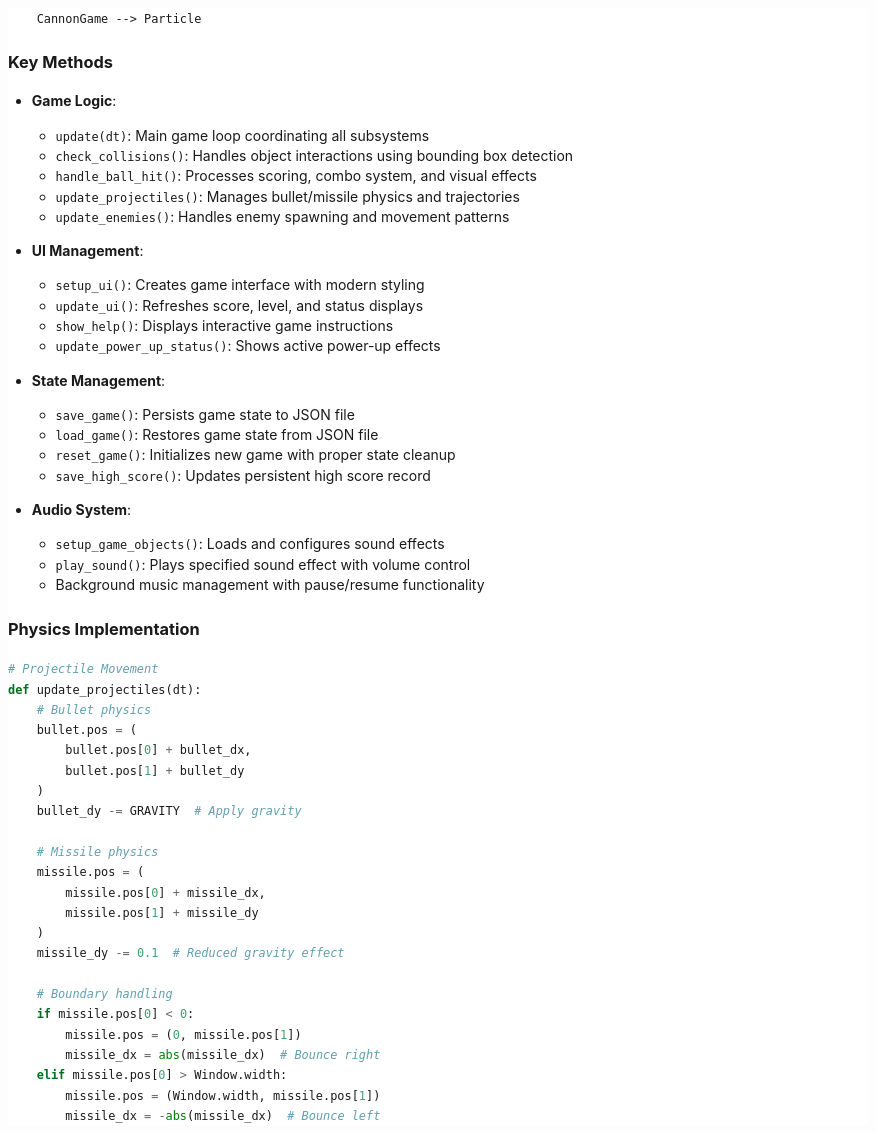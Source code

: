 ```mermaid
    CannonGame --> Particle
```

### Key Methods
- **Game Logic**:
  - `update(dt)`: Main game loop coordinating all subsystems
  - `check_collisions()`: Handles object interactions using bounding box detection
  - `handle_ball_hit()`: Processes scoring, combo system, and visual effects
  - `update_projectiles()`: Manages bullet/missile physics and trajectories
  - `update_enemies()`: Handles enemy spawning and movement patterns

- **UI Management**:
  - `setup_ui()`: Creates game interface with modern styling
  - `update_ui()`: Refreshes score, level, and status displays
  - `show_help()`: Displays interactive game instructions
  - `update_power_up_status()`: Shows active power-up effects

- **State Management**:
  - `save_game()`: Persists game state to JSON file
  - `load_game()`: Restores game state from JSON file
  - `reset_game()`: Initializes new game with proper state cleanup
  - `save_high_score()`: Updates persistent high score record

- **Audio System**:
  - `setup_game_objects()`: Loads and configures sound effects
  - `play_sound()`: Plays specified sound effect with volume control
  - Background music management with pause/resume functionality

### Physics Implementation
```python
# Projectile Movement
def update_projectiles(dt):
    # Bullet physics
    bullet.pos = (
        bullet.pos[0] + bullet_dx,
        bullet.pos[1] + bullet_dy
    )
    bullet_dy -= GRAVITY  # Apply gravity
    
    # Missile physics
    missile.pos = (
        missile.pos[0] + missile_dx,
        missile.pos[1] + missile_dy
    )
    missile_dy -= 0.1  # Reduced gravity effect
    
    # Boundary handling
    if missile.pos[0] < 0:
        missile.pos = (0, missile.pos[1])
        missile_dx = abs(missile_dx)  # Bounce right
    elif missile.pos[0] > Window.width:
        missile.pos = (Window.width, missile.pos[1])
        missile_dx = -abs(missile_dx)  # Bounce left
```
